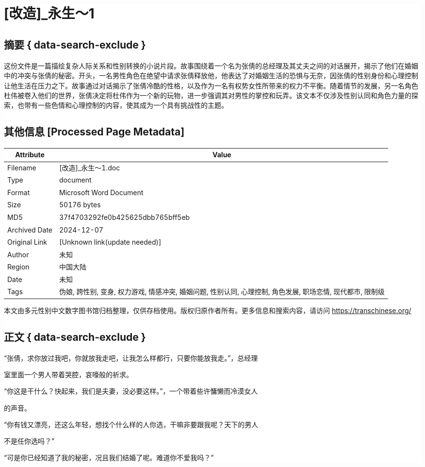 # [改造]_永生～1



## 摘要  { data-search-exclude }


这份文件是一篇描绘复杂人际关系和性别转换的小说片段。故事围绕着一个名为张倩的总经理及其丈夫之间的对话展开，揭示了他们在婚姻中的冲突与张倩的秘密。开头，一名男性角色在绝望中请求张倩释放他，他表达了对婚姻生活的恐惧与无奈，因张倩的性别身份和心理控制让他生活在压力之下。故事通过对话揭示了张倩冷酷的性格，以及作为一名有权势女性所带来的权力不平衡。随着情节的发展，另一名角色杜伟被卷入他们的世界，张倩决定将杜伟作为一个新的玩物，进一步强调其对男性的掌控和玩弄。该文本不仅涉及性别认同和角色力量的探索，也带有一些色情和心理控制的内容，使其成为一个具有挑战性的主题。



## 其他信息 [Processed Page Metadata]

| Attribute       | Value                                  |
|-----------------|----------------------------------------|
| Filename        | [改造]_永生～1.doc                             |
| Type            | document                                 |
| Format          | Microsoft Word Document                               |
| Size            | 50176 bytes                           |
| MD5             | 37f4703292fe0b425625dbb765bff5eb                                  |
| Archived Date   | 2024-12-07                             |
| Original Link   | [Unknown link(update needed)]                         |
| Author          | 未知                               |
| Region          | 中国大陆                               |
| Date            | 未知                                 |
| Tags            | 伪娘, 跨性别, 变身, 权力游戏, 情感冲突, 婚姻问题, 性别认同, 心理控制, 角色发展, 职场恋情, 现代都市, 限制级                                 |

本文由多元性别中文数字图书馆归档整理，仅供存档使用。版权归原作者所有。更多信息和搜索内容，请访问 <https://transchinese.org/>


## 正文 { data-search-exclude }


“张倩，求你放过我吧，你就放我走吧，让我怎么样都行，只要你能放我走。”，总经理

室里面一个男人带着哭腔，哀嚎般的祈求。

“你这是干什么？快起来，我们是夫妻，没必要这样。”，一个带着些许慵懒而冷漠女人

的声音。

“你有钱又漂亮，还这么年轻，想找个什么样的人你选，干嘛非要跟我呢？天下的男人

不是任你选吗？”

“可是你已经知道了我的秘密，况且我们结婚了呢。难道你不爱我吗？”
